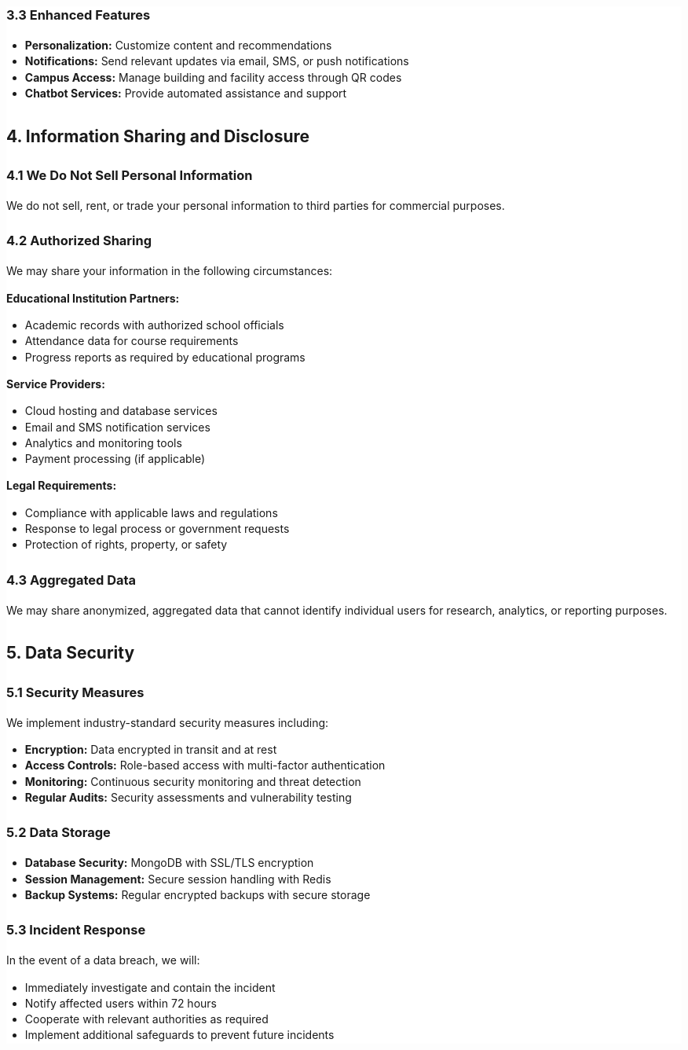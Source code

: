 ### 3.3 Enhanced Features
- **Personalization:** Customize content and recommendations
- **Notifications:** Send relevant updates via email, SMS, or push notifications
- **Campus Access:** Manage building and facility access through QR codes
- **Chatbot Services:** Provide automated assistance and support

## 4. Information Sharing and Disclosure

### 4.1 We Do Not Sell Personal Information
We do not sell, rent, or trade your personal information to third parties for commercial purposes.

### 4.2 Authorized Sharing
We may share your information in the following circumstances:

**Educational Institution Partners:**
- Academic records with authorized school officials
- Attendance data for course requirements
- Progress reports as required by educational programs

**Service Providers:**
- Cloud hosting and database services
- Email and SMS notification services
- Analytics and monitoring tools
- Payment processing (if applicable)

**Legal Requirements:**
- Compliance with applicable laws and regulations
- Response to legal process or government requests
- Protection of rights, property, or safety

### 4.3 Aggregated Data
We may share anonymized, aggregated data that cannot identify individual users for research, analytics, or reporting purposes.

## 5. Data Security

### 5.1 Security Measures
We implement industry-standard security measures including:
- **Encryption:** Data encrypted in transit and at rest
- **Access Controls:** Role-based access with multi-factor authentication
- **Monitoring:** Continuous security monitoring and threat detection
- **Regular Audits:** Security assessments and vulnerability testing

### 5.2 Data Storage
- **Database Security:** MongoDB with SSL/TLS encryption
- **Session Management:** Secure session handling with Redis
- **Backup Systems:** Regular encrypted backups with secure storage

### 5.3 Incident Response
In the event of a data breach, we will:
- Immediately investigate and contain the incident
- Notify affected users within 72 hours
- Cooperate with relevant authorities as required
- Implement additional safeguards to prevent future incidents
